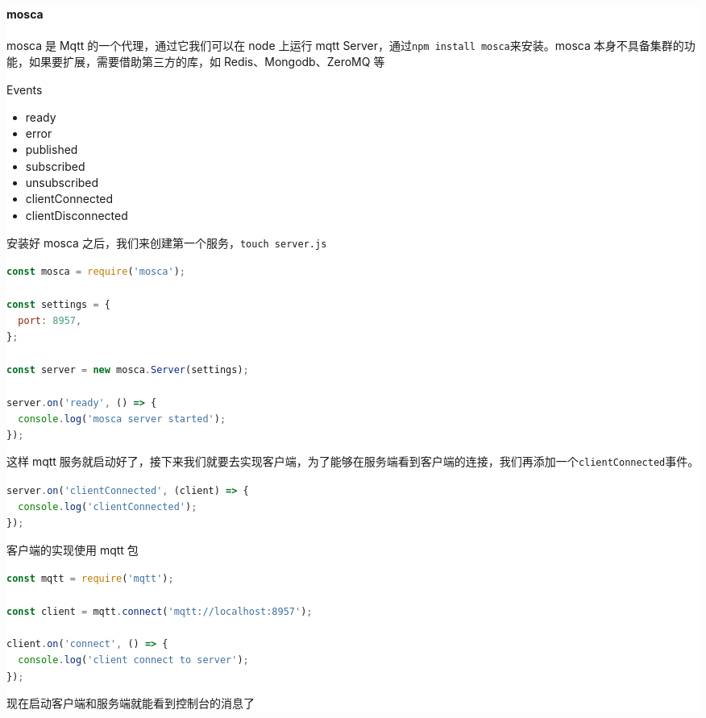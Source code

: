 #### mosca

mosca 是 Mqtt 的一个代理，通过它我们可以在 node 上运行 mqtt Server，通过`npm install mosca`来安装。mosca 本身不具备集群的功能，如果要扩展，需要借助第三方的库，如 Redis、Mongodb、ZeroMQ 等

Events

- ready
- error
- published
- subscribed
- unsubscribed
- clientConnected
- clientDisconnected

安装好 mosca 之后，我们来创建第一个服务，`touch server.js`

```js
const mosca = require('mosca');

const settings = {
  port: 8957,
};

const server = new mosca.Server(settings);

server.on('ready', () => {
  console.log('mosca server started');
});
```

这样 mqtt 服务就启动好了，接下来我们就要去实现客户端，为了能够在服务端看到客户端的连接，我们再添加一个`clientConnected`事件。

```js
server.on('clientConnected', (client) => {
  console.log('clientConnected');
});
```

客户端的实现使用 mqtt 包

```js
const mqtt = require('mqtt');

const client = mqtt.connect('mqtt://localhost:8957');

client.on('connect', () => {
  console.log('client connect to server');
});
```

现在启动客户端和服务端就能看到控制台的消息了
